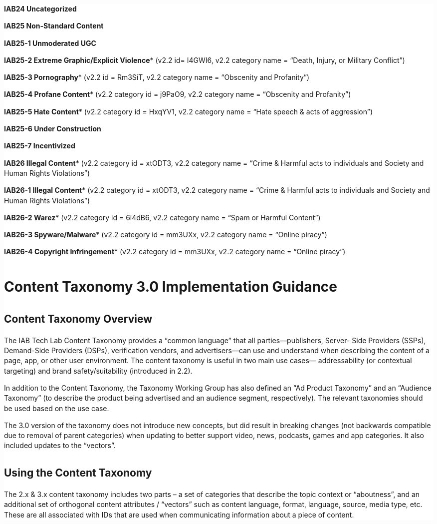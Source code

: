 **IAB24 Uncategorized**

**IAB25 Non-Standard Content**

**IAB25-1 Unmoderated UGC**

**IAB25-2 Extreme Graphic/Explicit Violence**\* (v2.2 id= I4GWI6, v2.2 category name = “Death, Injury, or Military Conflict”)

**IAB25-3 Pornography**\* (v2.2 id = Rm3SiT, v2.2 category name = “Obscenity and Profanity”)

**IAB25-4 Profane Content**\* (v2.2 category id = j9PaO9, v2.2 category name = “Obscenity and Profanity”)

**IAB25-5 Hate Content**\* (v2.2 category id = HxqYV1, v2.2 category name = “Hate speech & acts of aggression”)

**IAB25-6 Under Construction**

**IAB25-7 Incentivized**

**IAB26 Illegal Content**\* (v2.2 category id = xtODT3, v2.2 category name = “Crime & Harmful acts to individuals and Society and Human Rights Violations”)

**IAB26-1 Illegal Content**\* (v2.2 category id = xtODT3, v2.2 category name = “Crime & Harmful acts to individuals and Society and Human Rights Violations”)

**IAB26-2 Warez**\* (v2.2 category id = 6i4dB6, v2.2 category name = “Spam or Harmful Content”)

**IAB26-3 Spyware/Malware**\* (v2.2 category id = mm3UXx, v2.2 category name = “Online piracy”)

**IAB26-4 Copyright Infringement**\* (v2.2 category id = mm3UXx, v2.2 category name = “Online piracy”)


# Content Taxonomy 3.0 Implementation Guidance

## Content Taxonomy Overview

The IAB Tech Lab Content Taxonomy provides a “common language” that all parties—publishers, Server- Side Providers (SSPs), Demand-Side Providers (DSPs), verification vendors, and advertisers—can use and understand when describing the content of a page, app, or other user environment. The content taxonomy is useful in two main use cases— addressability (or contextual targeting) and brand safety/suitability (introduced in 2.2).

In addition to the Content Taxonomy, the Taxonomy Working Group has also defined an “Ad Product Taxonomy” and an “Audience Taxonomy” (to describe the product being advertised and an audience segment, respectively). The relevant taxonomies should be used based on the use case.

The 3.0 version of the taxonomy does not introduce new concepts, but did result in breaking changes (not backwards compatible due to removal of parent categories) when updating to better support video, news, podcasts, games and app categories. It also included updates to the “vectors”.

## Using the Content Taxonomy

The 2.x & 3.x content taxonomy includes two parts – a set of categories that describe the topic context or “aboutness”, and an additional set of orthogonal content attributes / “vectors” such as content language, format, language, source, media type, etc. These are all associated with IDs that are used when communicating information about a piece of content.
